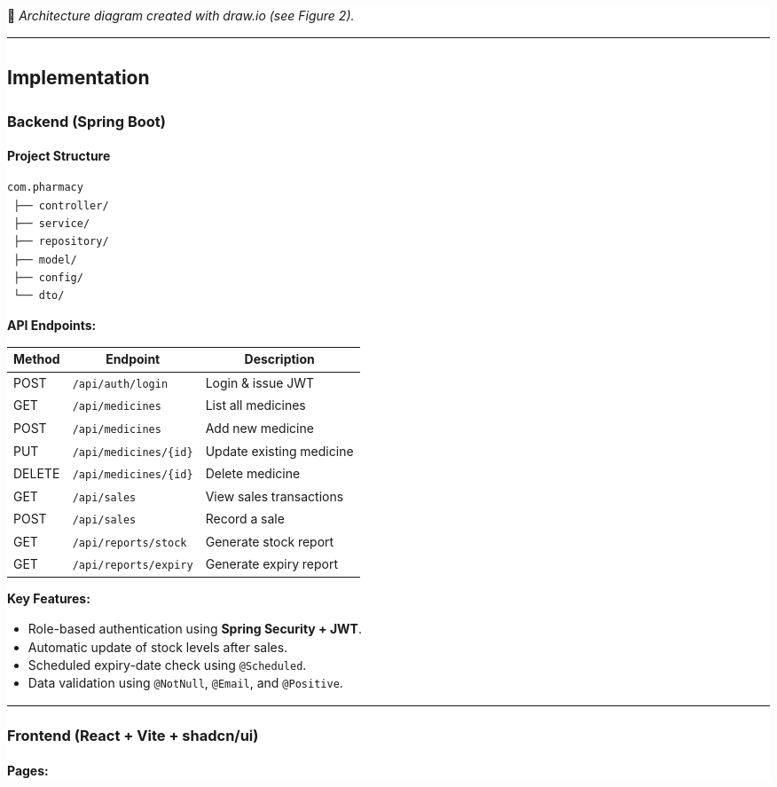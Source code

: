 🧩 *Architecture diagram created with draw.io (see Figure 2).*

---

## **Implementation**

### **Backend (Spring Boot)**

**Project Structure**

```
com.pharmacy
 ├── controller/
 ├── service/
 ├── repository/
 ├── model/
 ├── config/
 └── dto/

```

**API Endpoints:**

| Method | Endpoint | Description |
| --- | --- | --- |
| POST | `/api/auth/login` | Login & issue JWT |
| GET | `/api/medicines` | List all medicines |
| POST | `/api/medicines` | Add new medicine |
| PUT | `/api/medicines/{id}` | Update existing medicine |
| DELETE | `/api/medicines/{id}` | Delete medicine |
| GET | `/api/sales` | View sales transactions |
| POST | `/api/sales` | Record a sale |
| GET | `/api/reports/stock` | Generate stock report |
| GET | `/api/reports/expiry` | Generate expiry report |

**Key Features:**

- Role-based authentication using **Spring Security + JWT**.
- Automatic update of stock levels after sales.
- Scheduled expiry-date check using `@Scheduled`.
- Data validation using `@NotNull`, `@Email`, and `@Positive`.

---

### **Frontend (React + Vite + shadcn/ui)**

**Pages:**
